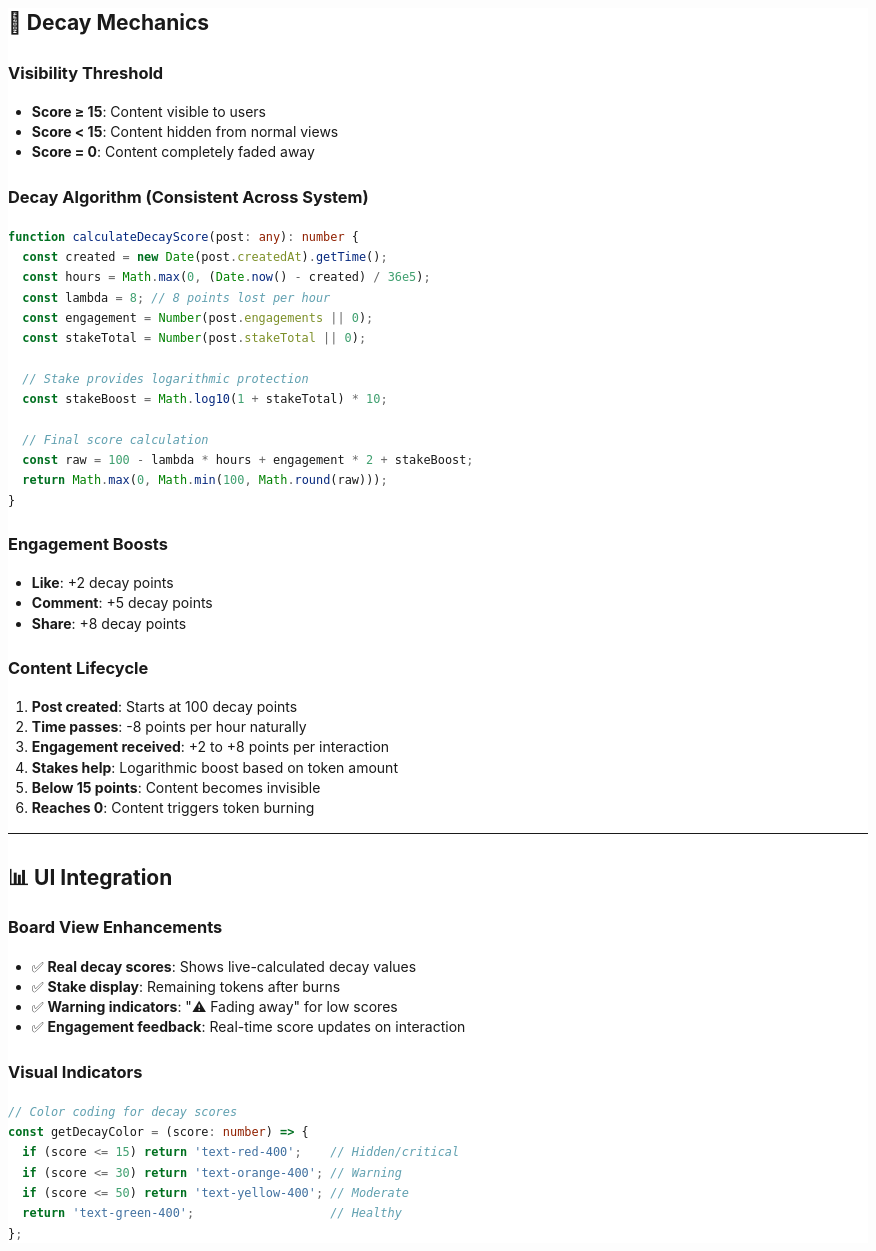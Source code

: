 ## 🎯 **Decay Mechanics**

### **Visibility Threshold**
- **Score ≥ 15**: Content visible to users
- **Score < 15**: Content hidden from normal views
- **Score = 0**: Content completely faded away

### **Decay Algorithm (Consistent Across System)**
```typescript
function calculateDecayScore(post: any): number {
  const created = new Date(post.createdAt).getTime();
  const hours = Math.max(0, (Date.now() - created) / 36e5);
  const lambda = 8; // 8 points lost per hour
  const engagement = Number(post.engagements || 0);
  const stakeTotal = Number(post.stakeTotal || 0);
  
  // Stake provides logarithmic protection
  const stakeBoost = Math.log10(1 + stakeTotal) * 10;
  
  // Final score calculation
  const raw = 100 - lambda * hours + engagement * 2 + stakeBoost;
  return Math.max(0, Math.min(100, Math.round(raw)));
}
```

### **Engagement Boosts**
- **Like**: +2 decay points
- **Comment**: +5 decay points  
- **Share**: +8 decay points

### **Content Lifecycle**
1. **Post created**: Starts at 100 decay points
2. **Time passes**: -8 points per hour naturally
3. **Engagement received**: +2 to +8 points per interaction
4. **Stakes help**: Logarithmic boost based on token amount
5. **Below 15 points**: Content becomes invisible
6. **Reaches 0**: Content triggers token burning

---

## 📊 **UI Integration**

### **Board View Enhancements**
- ✅ **Real decay scores**: Shows live-calculated decay values
- ✅ **Stake display**: Remaining tokens after burns
- ✅ **Warning indicators**: "⚠️ Fading away" for low scores
- ✅ **Engagement feedback**: Real-time score updates on interaction

### **Visual Indicators**
```typescript
// Color coding for decay scores
const getDecayColor = (score: number) => {
  if (score <= 15) return 'text-red-400';    // Hidden/critical
  if (score <= 30) return 'text-orange-400'; // Warning
  if (score <= 50) return 'text-yellow-400'; // Moderate
  return 'text-green-400';                   // Healthy
};
```
